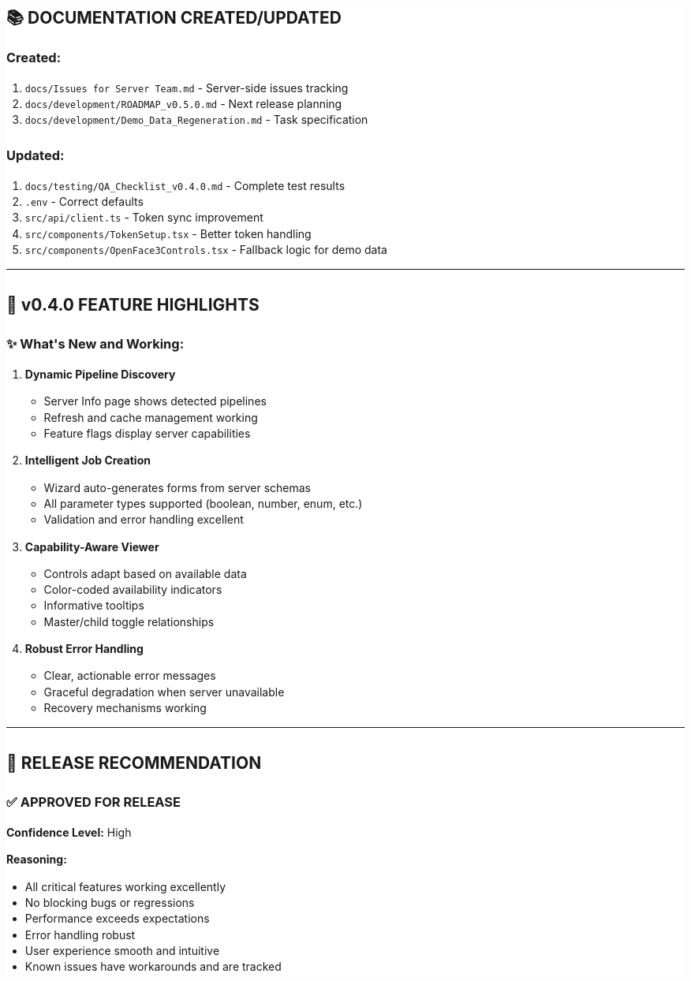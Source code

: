 
## 📚 **DOCUMENTATION CREATED/UPDATED**

### **Created:**
1. `docs/Issues for Server Team.md` - Server-side issues tracking
2. `docs/development/ROADMAP_v0.5.0.md` - Next release planning
3. `docs/development/Demo_Data_Regeneration.md` - Task specification

### **Updated:**
1. `docs/testing/QA_Checklist_v0.4.0.md` - Complete test results
2. `.env` - Correct defaults
3. `src/api/client.ts` - Token sync improvement
4. `src/components/TokenSetup.tsx` - Better token handling
5. `src/components/OpenFace3Controls.tsx` - Fallback logic for demo data

---

## 🎯 **v0.4.0 FEATURE HIGHLIGHTS**

### **✨ What's New and Working:**

1. **Dynamic Pipeline Discovery**
   - Server Info page shows detected pipelines
   - Refresh and cache management working
   - Feature flags display server capabilities

2. **Intelligent Job Creation**
   - Wizard auto-generates forms from server schemas
   - All parameter types supported (boolean, number, enum, etc.)
   - Validation and error handling excellent

3. **Capability-Aware Viewer**
   - Controls adapt based on available data
   - Color-coded availability indicators
   - Informative tooltips
   - Master/child toggle relationships

4. **Robust Error Handling**
   - Clear, actionable error messages
   - Graceful degradation when server unavailable
   - Recovery mechanisms working

---

## 🚀 **RELEASE RECOMMENDATION**

### **✅ APPROVED FOR RELEASE**

**Confidence Level:** High

**Reasoning:**
- All critical features working excellently
- No blocking bugs or regressions
- Performance exceeds expectations
- Error handling robust
- User experience smooth and intuitive
- Known issues have workarounds and are tracked
